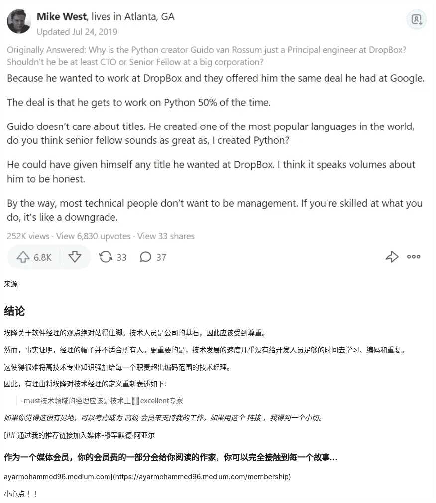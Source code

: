 ![](img/88edd97b07095439ab39ed5487e7e2cd.png)

[来源](https://www.quora.com/Why-is-the-Python-creator-Guido-van-Rossum-just-a-Principal-engineer-at-Dropbox-Shouldnt-he-be-at-least-CTO-or-Senior-Fellow-at-a-big-corporation)

## 结论

埃隆关于软件经理的观点绝对站得住脚。技术人员是公司的基石，因此应该受到尊重。

然而，事实证明，经理的帽子并不适合所有人。更重要的是，技术发展的速度几乎没有给开发人员足够的时间去学习、编码和重复。

这使得很难将高技术专业知识强加给每一个职责超出编码范围的技术经理。

因此，有理由将埃隆对技术经理的定义重新表述如下:

> ̶m̶u̶s̶t̶技术领域的经理应该是技术上的̶e̶x̶c̶e̶l̶l̶e̶n̶t̶专家

*如果你觉得这很有见地，可以考虑成为* [*高级*](https://ayarmohammed96.medium.com/membership) *会员来支持我的工作。如果用这个* [*链接*](http://ayarmohammed96.medium.com/membership) *，我得到一个小切。*

[](https://ayarmohammed96.medium.com/membership) [## 通过我的推荐链接加入媒体-穆罕默德·阿亚尔

### 作为一个媒体会员，你的会员费的一部分会给你阅读的作家，你可以完全接触到每一个故事…

ayarmohammed96.medium.com](https://ayarmohammed96.medium.com/membership) 

小心点！！